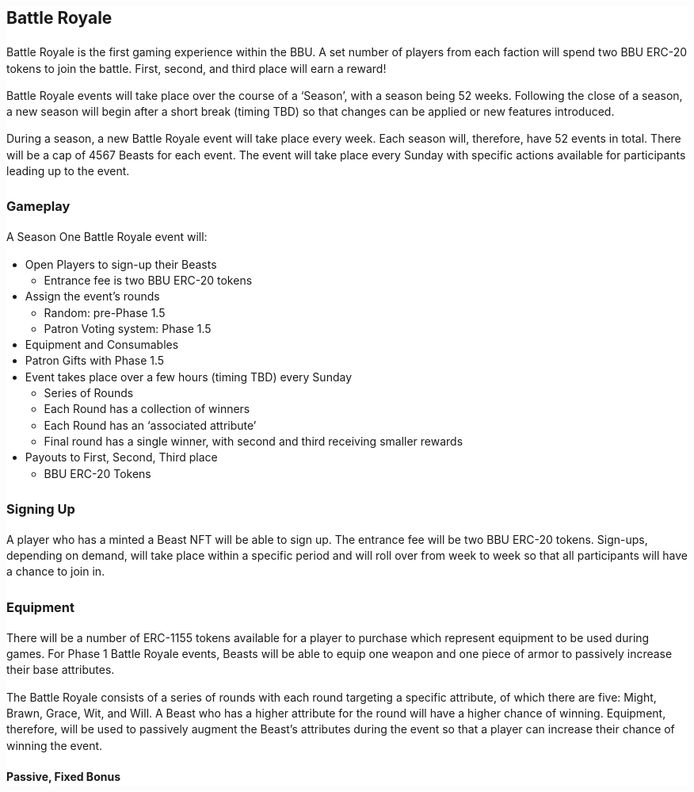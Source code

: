 ## Battle Royale

Battle Royale is the first gaming experience within the BBU. A set number of players from each faction will spend two BBU ERC-20 tokens to join the battle. First, second, and third place will earn a reward!

Battle Royale events will take place over the course of a ‘Season’, with a season being 52 weeks. Following the close of a season, a new season will begin after a short break (timing TBD) so that changes can be applied or new features introduced.

During a season, a new Battle Royale event will take place every week. Each season will, therefore, have 52 events in total. There will be a cap of 4567 Beasts for each event. The event will take place every Sunday with specific actions available for participants leading up to the event.

### Gameplay

A Season One Battle Royale event will:

- Open Players to sign-up their Beasts
  - Entrance fee is two BBU ERC-20 tokens
- Assign the event’s rounds
  - Random: pre-Phase 1.5
  - Patron Voting system: Phase 1.5
- Equipment and Consumables
- Patron Gifts with Phase 1.5
- Event takes place over a few hours (timing TBD) every Sunday
  - Series of Rounds
  - Each Round has a collection of winners
  - Each Round has an ‘associated attribute’
  - Final round has a single winner, with second and third receiving smaller rewards
- Payouts to First, Second, Third place
  - BBU ERC-20 Tokens

### Signing Up

A player who has a minted a Beast NFT will be able to sign up. The entrance fee will be two BBU ERC-20 tokens. Sign-ups, depending on demand, will take place within a specific period and will roll over from week to week so that all participants will have a chance to join in.

### Equipment

There will be a number of ERC-1155 tokens available for a player to purchase which represent equipment to be used during games. For Phase 1 Battle Royale events, Beasts will be able to equip one weapon and one piece of armor to passively increase their base attributes.

The Battle Royale consists of a series of rounds with each round targeting a specific attribute, of which there are five: Might, Brawn, Grace, Wit, and Will. A Beast who has a higher attribute for the round will have a higher chance of winning. Equipment, therefore, will be used to passively augment the Beast’s attributes during the event so that a player can increase their chance of winning the event.

#### Passive, Fixed Bonus
